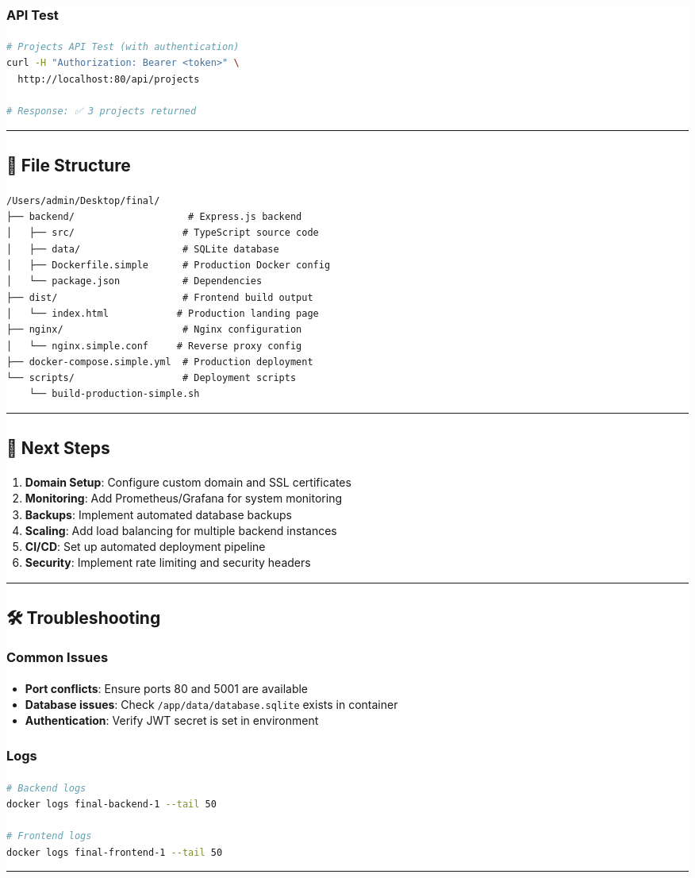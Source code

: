 ### API Test
```bash
# Projects API Test (with authentication)
curl -H "Authorization: Bearer <token>" \
  http://localhost:80/api/projects

# Response: ✅ 3 projects returned
```

---

## 📁 **File Structure**

```
/Users/admin/Desktop/final/
├── backend/                    # Express.js backend
│   ├── src/                   # TypeScript source code
│   ├── data/                  # SQLite database
│   ├── Dockerfile.simple      # Production Docker config
│   └── package.json           # Dependencies
├── dist/                      # Frontend build output
│   └── index.html            # Production landing page
├── nginx/                     # Nginx configuration
│   └── nginx.simple.conf     # Reverse proxy config
├── docker-compose.simple.yml  # Production deployment
└── scripts/                   # Deployment scripts
    └── build-production-simple.sh
```

---

## 🎯 **Next Steps**

1. **Domain Setup**: Configure custom domain and SSL certificates
2. **Monitoring**: Add Prometheus/Grafana for system monitoring
3. **Backups**: Implement automated database backups
4. **Scaling**: Add load balancing for multiple backend instances
5. **CI/CD**: Set up automated deployment pipeline
6. **Security**: Implement rate limiting and security headers

---

## 🛠️ **Troubleshooting**

### Common Issues
- **Port conflicts**: Ensure ports 80 and 5001 are available
- **Database issues**: Check `/app/data/database.sqlite` exists in container
- **Authentication**: Verify JWT secret is set in environment

### Logs
```bash
# Backend logs
docker logs final-backend-1 --tail 50

# Frontend logs
docker logs final-frontend-1 --tail 50
```

---